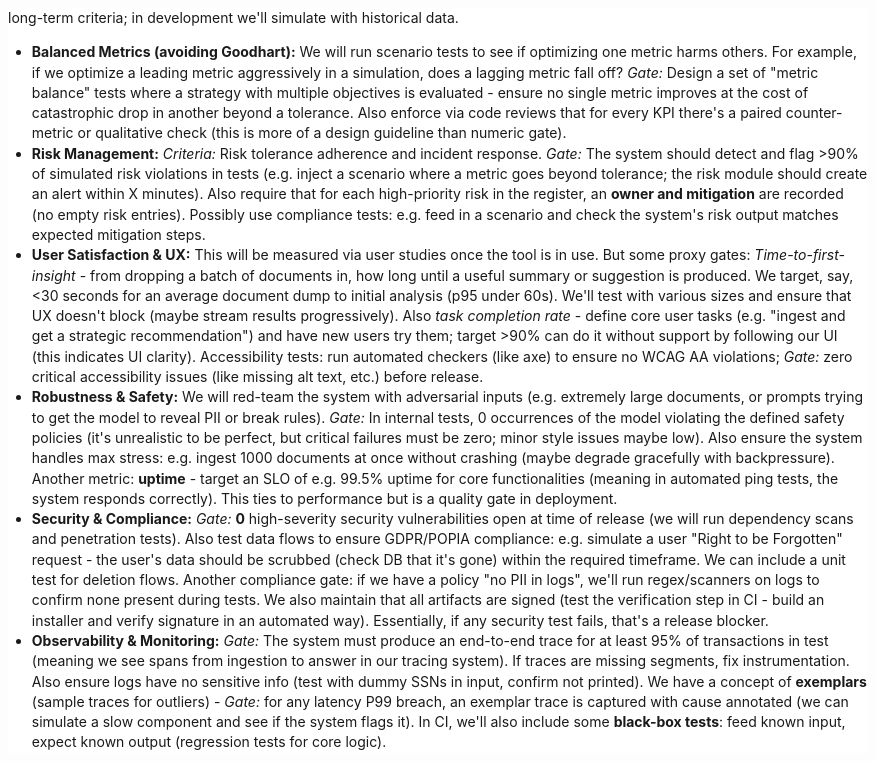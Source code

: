   long-term criteria; in development we'll simulate with historical data.
- **Balanced Metrics (avoiding Goodhart):** We will run scenario tests to see if
  optimizing one metric harms others. For example, if we optimize a leading
  metric aggressively in a simulation, does a lagging metric fall off? _Gate:_
  Design a set of "metric balance" tests where a strategy with multiple
  objectives is evaluated - ensure no single metric improves at the cost of
  catastrophic drop in another beyond a tolerance. Also enforce via code reviews
  that for every KPI there's a paired counter-metric or qualitative check (this
  is more of a design guideline than numeric gate).
- **Risk Management:** _Criteria:_ Risk tolerance adherence and incident
  response. _Gate:_ The system should detect and flag >90% of simulated risk
  violations in tests (e.g. inject a scenario where a metric goes beyond
  tolerance; the risk module should create an alert within X minutes). Also
  require that for each high-priority risk in the register, an **owner and
  mitigation** are recorded (no empty risk entries). Possibly use compliance
  tests: e.g. feed in a scenario and check the system's risk output matches
  expected mitigation steps.
- **User Satisfaction & UX:** This will be measured via user studies once the
  tool is in use. But some proxy gates: _Time-to-first-insight_ - from dropping
  a batch of documents in, how long until a useful summary or suggestion is
  produced. We target, say, <30 seconds for an average document dump to initial
  analysis (p95 under 60s). We'll test with various sizes and ensure that UX
  doesn't block (maybe stream results progressively). Also _task completion
  rate_ - define core user tasks (e.g. "ingest and get a strategic
  recommendation") and have new users try them; target >90% can do it without
  support by following our UI (this indicates UI clarity). Accessibility tests:
  run automated checkers (like axe) to ensure no WCAG AA violations; _Gate:_
  zero critical accessibility issues (like missing alt text, etc.) before
  release.
- **Robustness & Safety:** We will red-team the system with adversarial inputs
  (e.g. extremely large documents, or prompts trying to get the model to reveal
  PII or break rules). _Gate:_ In internal tests, 0 occurrences of the model
  violating the defined safety policies (it's unrealistic to be perfect, but
  critical failures must be zero; minor style issues maybe low). Also ensure the
  system handles max stress: e.g. ingest 1000 documents at once without crashing
  (maybe degrade gracefully with backpressure). Another metric: **uptime** -
  target an SLO of e.g. 99.5% uptime for core functionalities (meaning in
  automated ping tests, the system responds correctly). This ties to performance
  but is a quality gate in deployment.
- **Security & Compliance:** _Gate:_ **0** high-severity security
  vulnerabilities open at time of release (we will run dependency scans and
  penetration tests). Also test data flows to ensure GDPR/POPIA compliance: e.g.
  simulate a user "Right to be Forgotten" request - the user's data should be
  scrubbed (check DB that it's gone) within the required timeframe. We can
  include a unit test for deletion flows. Another compliance gate: if we have a
  policy "no PII in logs", we'll run regex/scanners on logs to confirm none
  present during tests. We also maintain that all artifacts are signed (test the
  verification step in CI - build an installer and verify signature in an
  automated way). Essentially, if any security test fails, that's a release
  blocker.
- **Observability & Monitoring:** _Gate:_ The system must produce an end-to-end
  trace for at least 95% of transactions in test (meaning we see spans from
  ingestion to answer in our tracing system). If traces are missing segments,
  fix instrumentation. Also ensure logs have no sensitive info (test with dummy
  SSNs in input, confirm not printed). We have a concept of **exemplars**
  (sample traces for outliers) - _Gate:_ for any latency P99 breach, an exemplar
  trace is captured with cause annotated (we can simulate a slow component and
  see if the system flags it). In CI, we'll also include some **black-box
  tests**: feed known input, expect known output (regression tests for core
  logic).
